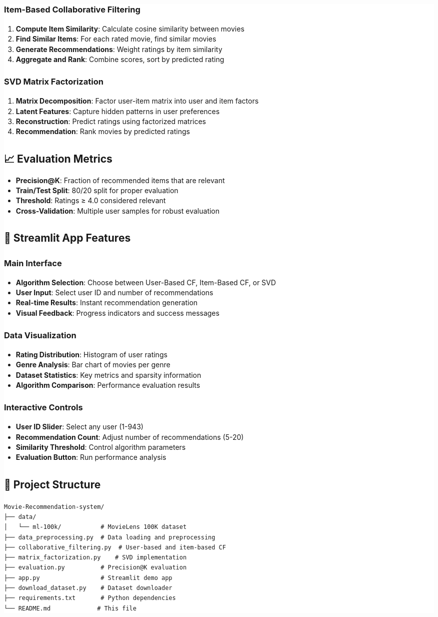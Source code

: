 ### Item-Based Collaborative Filtering
1. **Compute Item Similarity**: Calculate cosine similarity between movies
2. **Find Similar Items**: For each rated movie, find similar movies
3. **Generate Recommendations**: Weight ratings by item similarity
4. **Aggregate and Rank**: Combine scores, sort by predicted rating

### SVD Matrix Factorization
1. **Matrix Decomposition**: Factor user-item matrix into user and item factors
2. **Latent Features**: Capture hidden patterns in user preferences
3. **Reconstruction**: Predict ratings using factorized matrices
4. **Recommendation**: Rank movies by predicted ratings

## 📈 Evaluation Metrics

- **Precision@K**: Fraction of recommended items that are relevant
- **Train/Test Split**: 80/20 split for proper evaluation
- **Threshold**: Ratings ≥ 4.0 considered relevant
- **Cross-Validation**: Multiple user samples for robust evaluation

## 🎨 Streamlit App Features

### Main Interface
- **Algorithm Selection**: Choose between User-Based CF, Item-Based CF, or SVD
- **User Input**: Select user ID and number of recommendations
- **Real-time Results**: Instant recommendation generation
- **Visual Feedback**: Progress indicators and success messages

### Data Visualization
- **Rating Distribution**: Histogram of user ratings
- **Genre Analysis**: Bar chart of movies per genre
- **Dataset Statistics**: Key metrics and sparsity information
- **Algorithm Comparison**: Performance evaluation results

### Interactive Controls
- **User ID Slider**: Select any user (1-943)
- **Recommendation Count**: Adjust number of recommendations (5-20)
- **Similarity Threshold**: Control algorithm parameters
- **Evaluation Button**: Run performance analysis

## 📁 Project Structure

```
Movie-Recommendation-system/
├── data/
│   └── ml-100k/           # MovieLens 100K dataset
├── data_preprocessing.py  # Data loading and preprocessing
├── collaborative_filtering.py  # User-based and item-based CF
├── matrix_factorization.py    # SVD implementation
├── evaluation.py          # Precision@K evaluation
├── app.py                 # Streamlit demo app
├── download_dataset.py    # Dataset downloader
├── requirements.txt       # Python dependencies
└── README.md             # This file
```
